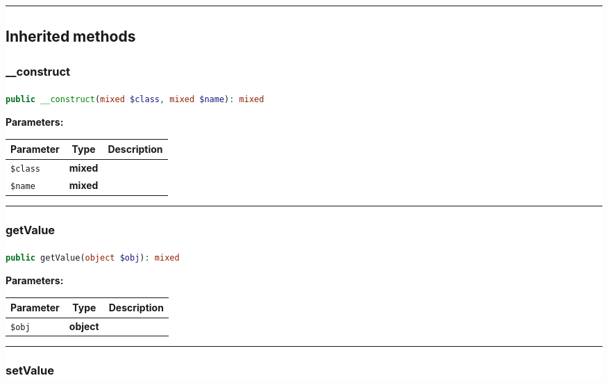 


***


## Inherited methods


### __construct



```php
public __construct(mixed $class, mixed $name): mixed
```








**Parameters:**

| Parameter | Type | Description |
|-----------|------|-------------|
| `$class` | **mixed** |  |
| `$name` | **mixed** |  |




***

### getValue



```php
public getValue(object $obj): mixed
```








**Parameters:**

| Parameter | Type | Description |
|-----------|------|-------------|
| `$obj` | **object** |  |




***

### setValue



